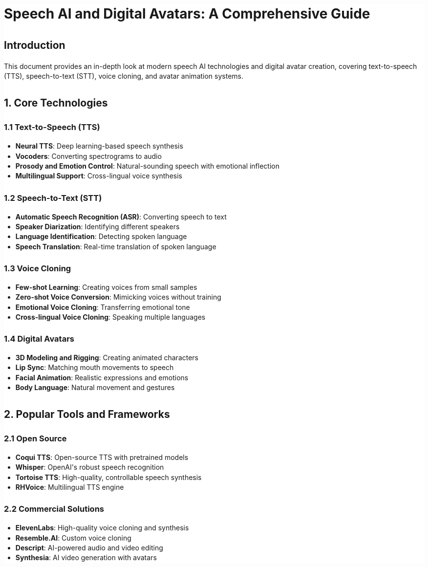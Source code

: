 # Speech AI and Digital Avatars: A Comprehensive Guide

## Introduction
This document provides an in-depth look at modern speech AI technologies and digital avatar creation, covering text-to-speech (TTS), speech-to-text (STT), voice cloning, and avatar animation systems.

## 1. Core Technologies

### 1.1 Text-to-Speech (TTS)
- **Neural TTS**: Deep learning-based speech synthesis
- **Vocoders**: Converting spectrograms to audio
- **Prosody and Emotion Control**: Natural-sounding speech with emotional inflection
- **Multilingual Support**: Cross-lingual voice synthesis

### 1.2 Speech-to-Text (STT)
- **Automatic Speech Recognition (ASR)**: Converting speech to text
- **Speaker Diarization**: Identifying different speakers
- **Language Identification**: Detecting spoken language
- **Speech Translation**: Real-time translation of spoken language

### 1.3 Voice Cloning
- **Few-shot Learning**: Creating voices from small samples
- **Zero-shot Voice Conversion**: Mimicking voices without training
- **Emotional Voice Cloning**: Transferring emotional tone
- **Cross-lingual Voice Cloning**: Speaking multiple languages

### 1.4 Digital Avatars
- **3D Modeling and Rigging**: Creating animated characters
- **Lip Sync**: Matching mouth movements to speech
- **Facial Animation**: Realistic expressions and emotions
- **Body Language**: Natural movement and gestures

## 2. Popular Tools and Frameworks

### 2.1 Open Source
- **Coqui TTS**: Open-source TTS with pretrained models
- **Whisper**: OpenAI's robust speech recognition
- **Tortoise TTS**: High-quality, controllable speech synthesis
- **RHVoice**: Multilingual TTS engine

### 2.2 Commercial Solutions
- **ElevenLabs**: High-quality voice cloning and synthesis
- **Resemble.AI**: Custom voice cloning
- **Descript**: AI-powered audio and video editing
- **Synthesia**: AI video generation with avatars
